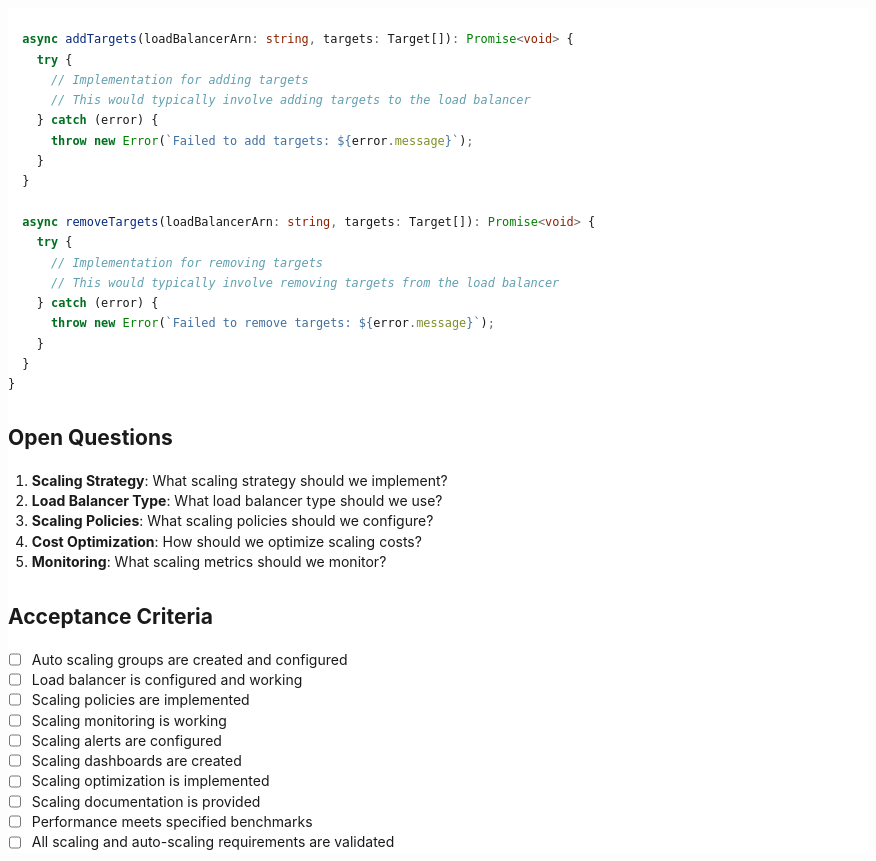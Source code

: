 ```typescript

  async addTargets(loadBalancerArn: string, targets: Target[]): Promise<void> {
    try {
      // Implementation for adding targets
      // This would typically involve adding targets to the load balancer
    } catch (error) {
      throw new Error(`Failed to add targets: ${error.message}`);
    }
  }

  async removeTargets(loadBalancerArn: string, targets: Target[]): Promise<void> {
    try {
      // Implementation for removing targets
      // This would typically involve removing targets from the load balancer
    } catch (error) {
      throw new Error(`Failed to remove targets: ${error.message}`);
    }
  }
}
```

## Open Questions

1. **Scaling Strategy**: What scaling strategy should we implement?
2. **Load Balancer Type**: What load balancer type should we use?
3. **Scaling Policies**: What scaling policies should we configure?
4. **Cost Optimization**: How should we optimize scaling costs?
5. **Monitoring**: What scaling metrics should we monitor?

## Acceptance Criteria

- [ ] Auto scaling groups are created and configured
- [ ] Load balancer is configured and working
- [ ] Scaling policies are implemented
- [ ] Scaling monitoring is working
- [ ] Scaling alerts are configured
- [ ] Scaling dashboards are created
- [ ] Scaling optimization is implemented
- [ ] Scaling documentation is provided
- [ ] Performance meets specified benchmarks
- [ ] All scaling and auto-scaling requirements are validated
